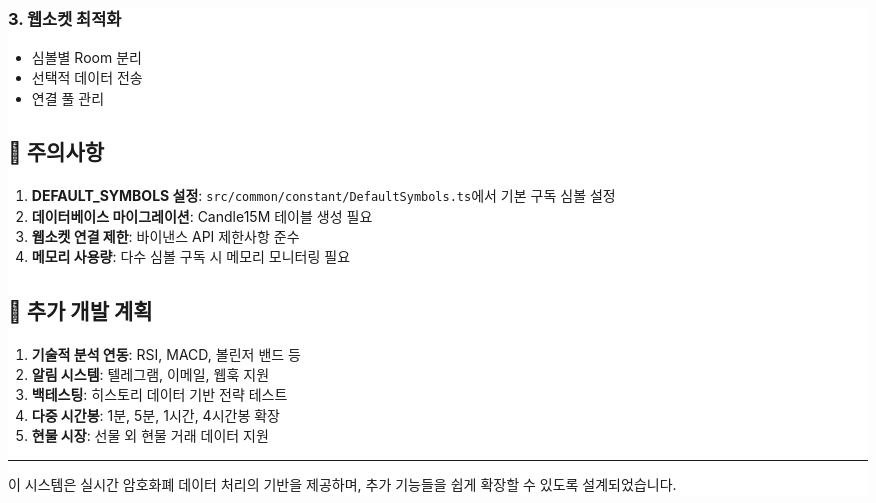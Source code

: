 ### 3. 웹소켓 최적화

- 심볼별 Room 분리
- 선택적 데이터 전송
- 연결 풀 관리

## 🚨 주의사항

1. **DEFAULT_SYMBOLS 설정**: `src/common/constant/DefaultSymbols.ts`에서 기본 구독 심볼 설정
2. **데이터베이스 마이그레이션**: Candle15M 테이블 생성 필요
3. **웹소켓 연결 제한**: 바이낸스 API 제한사항 준수
4. **메모리 사용량**: 다수 심볼 구독 시 메모리 모니터링 필요

## 🔧 추가 개발 계획

1. **기술적 분석 연동**: RSI, MACD, 볼린저 밴드 등
2. **알림 시스템**: 텔레그램, 이메일, 웹훅 지원
3. **백테스팅**: 히스토리 데이터 기반 전략 테스트
4. **다중 시간봉**: 1분, 5분, 1시간, 4시간봉 확장
5. **현물 시장**: 선물 외 현물 거래 데이터 지원

---

이 시스템은 실시간 암호화폐 데이터 처리의 기반을 제공하며, 추가 기능들을 쉽게 확장할 수 있도록 설계되었습니다.
